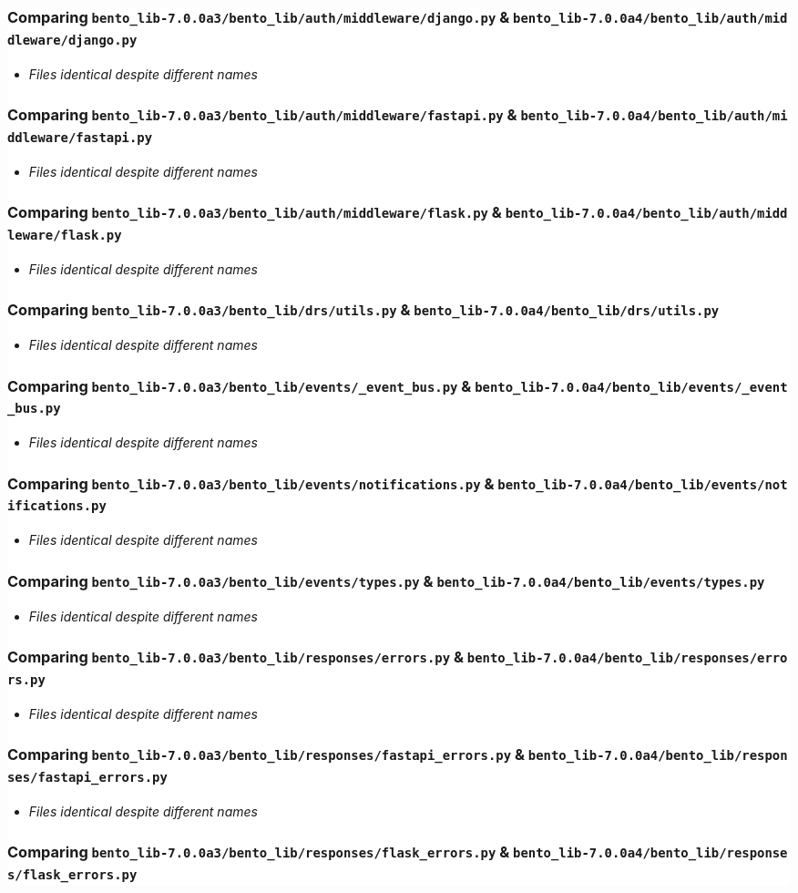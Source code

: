 ### Comparing `bento_lib-7.0.0a3/bento_lib/auth/middleware/django.py` & `bento_lib-7.0.0a4/bento_lib/auth/middleware/django.py`

 * *Files identical despite different names*

### Comparing `bento_lib-7.0.0a3/bento_lib/auth/middleware/fastapi.py` & `bento_lib-7.0.0a4/bento_lib/auth/middleware/fastapi.py`

 * *Files identical despite different names*

### Comparing `bento_lib-7.0.0a3/bento_lib/auth/middleware/flask.py` & `bento_lib-7.0.0a4/bento_lib/auth/middleware/flask.py`

 * *Files identical despite different names*

### Comparing `bento_lib-7.0.0a3/bento_lib/drs/utils.py` & `bento_lib-7.0.0a4/bento_lib/drs/utils.py`

 * *Files identical despite different names*

### Comparing `bento_lib-7.0.0a3/bento_lib/events/_event_bus.py` & `bento_lib-7.0.0a4/bento_lib/events/_event_bus.py`

 * *Files identical despite different names*

### Comparing `bento_lib-7.0.0a3/bento_lib/events/notifications.py` & `bento_lib-7.0.0a4/bento_lib/events/notifications.py`

 * *Files identical despite different names*

### Comparing `bento_lib-7.0.0a3/bento_lib/events/types.py` & `bento_lib-7.0.0a4/bento_lib/events/types.py`

 * *Files identical despite different names*

### Comparing `bento_lib-7.0.0a3/bento_lib/responses/errors.py` & `bento_lib-7.0.0a4/bento_lib/responses/errors.py`

 * *Files identical despite different names*

### Comparing `bento_lib-7.0.0a3/bento_lib/responses/fastapi_errors.py` & `bento_lib-7.0.0a4/bento_lib/responses/fastapi_errors.py`

 * *Files identical despite different names*

### Comparing `bento_lib-7.0.0a3/bento_lib/responses/flask_errors.py` & `bento_lib-7.0.0a4/bento_lib/responses/flask_errors.py`
